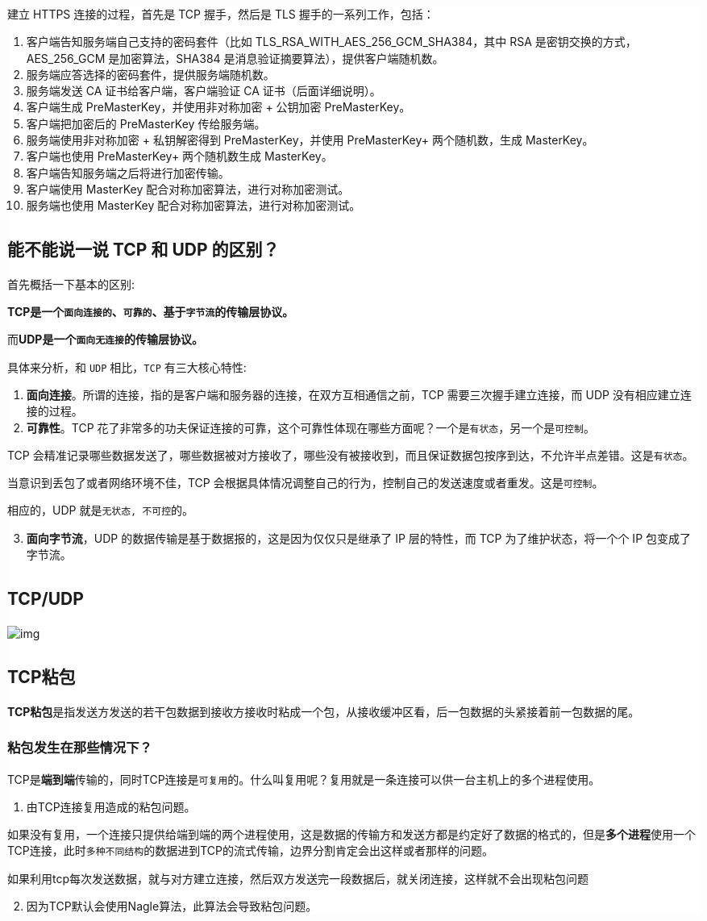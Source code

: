 建立 HTTPS 连接的过程，首先是 TCP 握手，然后是 TLS 握手的一系列工作，包括：

1. 客户端告知服务端自己支持的密码套件（比如 TLS_RSA_WITH_AES_256_GCM_SHA384，其中 RSA 是密钥交换的方式，AES_256_GCM 是加密算法，SHA384 是消息验证摘要算法），提供客户端随机数。
2. 服务端应答选择的密码套件，提供服务端随机数。
3. 服务端发送 CA 证书给客户端，客户端验证 CA 证书（后面详细说明）。
4. 客户端生成 PreMasterKey，并使用非对称加密 + 公钥加密 PreMasterKey。
5. 客户端把加密后的 PreMasterKey 传给服务端。
6. 服务端使用非对称加密 + 私钥解密得到 PreMasterKey，并使用 PreMasterKey+ 两个随机数，生成 MasterKey。
7. 客户端也使用 PreMasterKey+ 两个随机数生成 MasterKey。
8. 客户端告知服务端之后将进行加密传输。
9. 客户端使用 MasterKey 配合对称加密算法，进行对称加密测试。
10. 服务端也使用 MasterKey 配合对称加密算法，进行对称加密测试。

## 能不能说一说 TCP 和 UDP 的区别？

首先概括一下基本的区别:

**TCP是一个`面向连接的`、`可靠的`、基于`字节流`的传输层协议。**

而**UDP是一个`面向无连接`的传输层协议。**

具体来分析，和 `UDP` 相比，`TCP` 有三大核心特性:

1. **面向连接**。所谓的连接，指的是客户端和服务器的连接，在双方互相通信之前，TCP 需要三次握手建立连接，而 UDP 没有相应建立连接的过程。
2. **可靠性**。TCP 花了非常多的功夫保证连接的可靠，这个可靠性体现在哪些方面呢？一个是`有状态`，另一个是`可控制`。

TCP 会精准记录哪些数据发送了，哪些数据被对方接收了，哪些没有被接收到，而且保证数据包按序到达，不允许半点差错。这是`有状态`。

当意识到丢包了或者网络环境不佳，TCP 会根据具体情况调整自己的行为，控制自己的发送速度或者重发。这是`可控制`。

相应的，UDP 就是`无状态, 不可控`的。

3. **面向字节流**，UDP 的数据传输是基于数据报的，这是因为仅仅只是继承了 IP 层的特性，而 TCP 为了维护状态，将一个个 IP 包变成了字节流。

## TCP/UDP

![img](/Users/wenzhong/typora-pic/2c7c373963196a30e9d4fdc524a92d0b.jpg)

## TCP粘包

**TCP粘包**是指发送方发送的若干包数据到接收方接收时粘成一个包，从接收缓冲区看，后一包数据的头紧接着前一包数据的尾。

### 粘包发生在那些情况下？

TCP是**端到端**传输的，同时TCP连接是`可复用`的。什么叫复用呢？复用就是一条连接可以供一台主机上的多个进程使用。

1. 由TCP连接复用造成的粘包问题。

如果没有复用，一个连接只提供给端到端的两个进程使用，这是数据的传输方和发送方都是约定好了数据的格式的，但是**多个进程**使用一个TCP连接，此时`多种不同结构`的数据进到TCP的流式传输，边界分割肯定会出这样或者那样的问题。

如果利用tcp每次发送数据，就与对方建立连接，然后双方发送完一段数据后，就关闭连接，这样就不会出现粘包问题

2. 因为TCP默认会使用Nagle算法，此算法会导致粘包问题。
